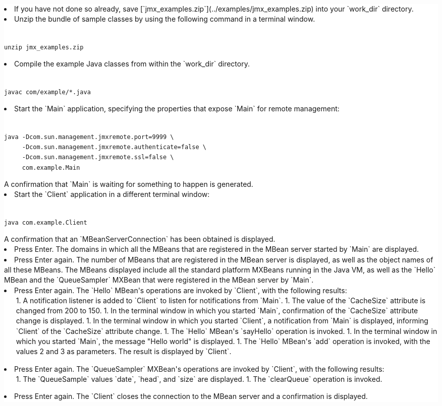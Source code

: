 <li>If you have not done so already, save 
[`jmx_examples.zip`](../examples/jmx_examples.zip) into your `work_dir` directory.</li>
<li>Unzip the bundle of sample classes by using the following command in a terminal window.
<pre><code>
unzip jmx_examples.zip
</code></pre>
</li>
<li>Compile the example Java classes from within the `work_dir` directory.
<pre><code>
javac com/example/*.java
</code></pre>
</li>
<li>Start the `Main` application, specifying the properties that expose `Main` for remote management:
<pre><code>
java -Dcom.sun.management.jmxremote.port=9999 \
     -Dcom.sun.management.jmxremote.authenticate=false \
     -Dcom.sun.management.jmxremote.ssl=false \ 
     com.example.Main
</code></pre>     
A confirmation that `Main` is waiting for something to happen is generated.
</li>
<li>Start the `Client` application in a different terminal window:
<pre><code>
java com.example.Client
</code></pre>
A confirmation that an `MBeanServerConnection` has been obtained is displayed.
</li>
<li>Press Enter.
The domains in which all the MBeans that are registered in the MBean server started by `Main` are displayed.
</li>
<li>Press Enter again.
The number of MBeans that are registered in the MBean server is displayed, as well as the object names of all these MBeans. The MBeans displayed include all the standard platform MXBeans running in the Java VM, as well as the `Hello` MBean and the `QueueSampler` MXBean that were registered in the MBean server by `Main`.
</li>
<li>Press Enter again.
The `Hello` MBean's operations are invoked by `Client`, with the following results:
<ul>
1. A notification listener is added to `Client` to listen for notifications from `Main`.
1. The value of the `CacheSize` attribute is changed from 200 to 150.
1. In the terminal window in which you started `Main`, confirmation of the `CacheSize` attribute change is displayed.
1. In the terminal window in which you started `Client`, a notification from `Main` is displayed, informing `Client` of the `CacheSize` attribute change.
1. The `Hello` MBean's `sayHello` operation is invoked.
1. In the terminal window in which you started `Main`, the message "Hello world" is displayed.
1. The `Hello` MBean's `add` operation is invoked, with the values 2 and 3 as parameters. The result is displayed by `Client`.
</ul>
</li>
<li>Press Enter again.
The `QueueSampler` MXBean's operations are invoked by `Client`, with the following results:
<ul>
1. The `QueueSample` values `date`, `head`, and `size` are displayed.
1. The `clearQueue` operation is invoked.
</ul>
</li>
<li>Press Enter again.
The `Client` closes the connection to the MBean server and a confirmation is displayed.
</li>
